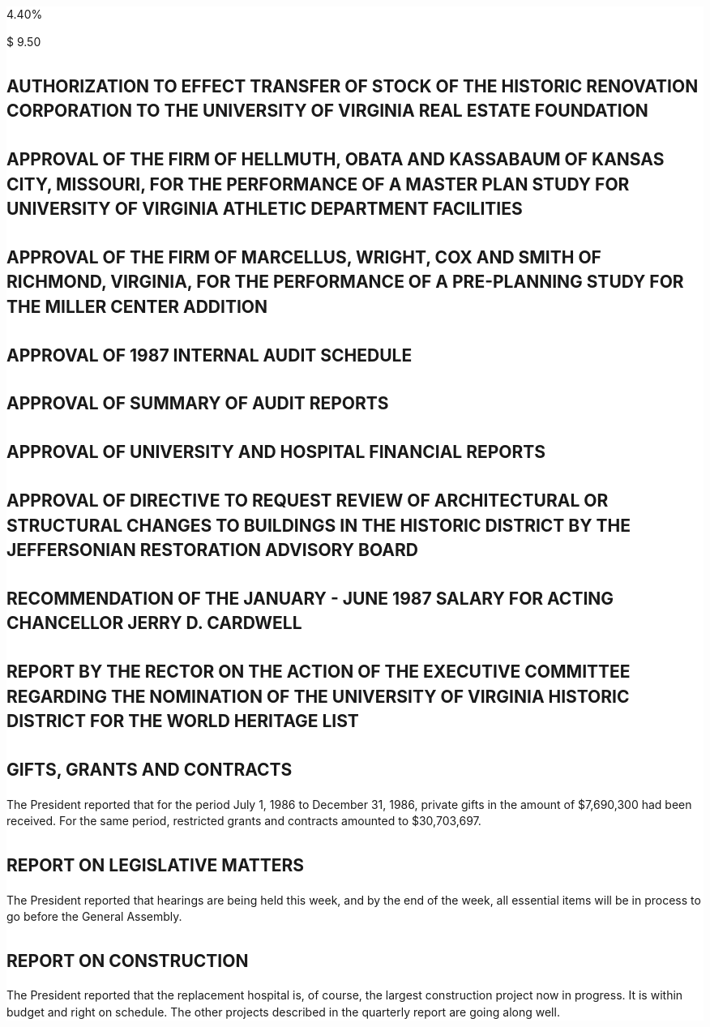 4.40%

$ 9.50

AUTHORIZATION TO EFFECT TRANSFER OF STOCK OF THE HISTORIC RENOVATION CORPORATION TO THE UNIVERSITY OF VIRGINIA REAL ESTATE FOUNDATION
-------------------------------------------------------------------------------------------------------------------------------------

APPROVAL OF THE FIRM OF HELLMUTH, OBATA AND KASSABAUM OF KANSAS CITY, MISSOURI, FOR THE PERFORMANCE OF A MASTER PLAN STUDY FOR UNIVERSITY OF VIRGINIA ATHLETIC DEPARTMENT FACILITIES
------------------------------------------------------------------------------------------------------------------------------------------------------------------------------------

APPROVAL OF THE FIRM OF MARCELLUS, WRIGHT, COX AND SMITH OF RICHMOND, VIRGINIA, FOR THE PERFORMANCE OF A PRE-PLANNING STUDY FOR THE MILLER CENTER ADDITION
----------------------------------------------------------------------------------------------------------------------------------------------------------

APPROVAL OF 1987 INTERNAL AUDIT SCHEDULE
----------------------------------------

APPROVAL OF SUMMARY OF AUDIT REPORTS
------------------------------------

APPROVAL OF UNIVERSITY AND HOSPITAL FINANCIAL REPORTS
-----------------------------------------------------

APPROVAL OF DIRECTIVE TO REQUEST REVIEW OF ARCHITECTURAL OR STRUCTURAL CHANGES TO BUILDINGS IN THE HISTORIC DISTRICT BY THE JEFFERSONIAN RESTORATION ADVISORY BOARD
-------------------------------------------------------------------------------------------------------------------------------------------------------------------

RECOMMENDATION OF THE JANUARY - JUNE 1987 SALARY FOR ACTING CHANCELLOR JERRY D. CARDWELL
----------------------------------------------------------------------------------------

REPORT BY THE RECTOR ON THE ACTION OF THE EXECUTIVE COMMITTEE REGARDING THE NOMINATION OF THE UNIVERSITY OF VIRGINIA HISTORIC DISTRICT FOR THE WORLD HERITAGE LIST
------------------------------------------------------------------------------------------------------------------------------------------------------------------

GIFTS, GRANTS AND CONTRACTS
---------------------------

The President reported that for the period July 1, 1986 to December 31, 1986, private gifts in the amount of $7,690,300 had been received. For the same period, restricted grants and contracts amounted to $30,703,697.

REPORT ON LEGISLATIVE MATTERS
-----------------------------

The President reported that hearings are being held this week, and by the end of the week, all essential items will be in process to go before the General Assembly.

REPORT ON CONSTRUCTION
----------------------

The President reported that the replacement hospital is, of course, the largest construction project now in progress. It is within budget and right on schedule. The other projects described in the quarterly report are going along well.
